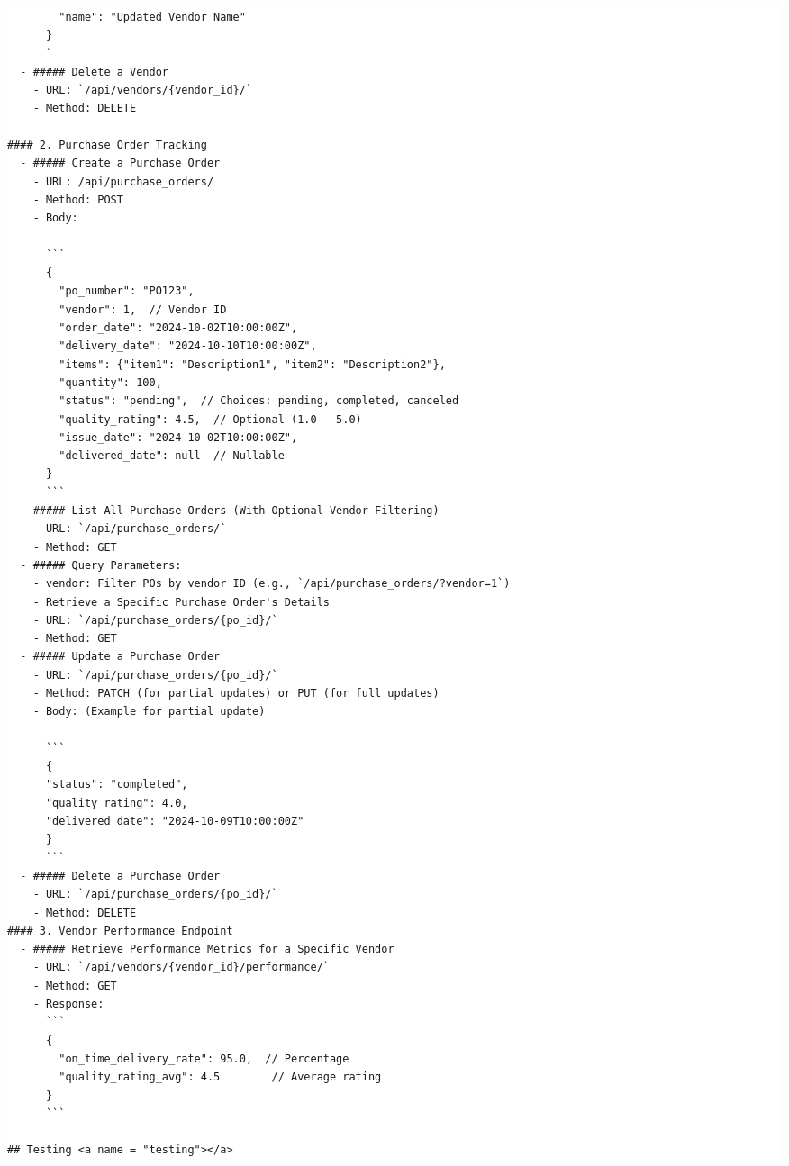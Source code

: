 ```
        "name": "Updated Vendor Name"
      }
      `
  - ##### Delete a Vendor
    - URL: `/api/vendors/{vendor_id}/`
    - Method: DELETE

#### 2. Purchase Order Tracking
  - ##### Create a Purchase Order
    - URL: /api/purchase_orders/
    - Method: POST
    - Body:
      
      ```
      {
        "po_number": "PO123",
        "vendor": 1,  // Vendor ID
        "order_date": "2024-10-02T10:00:00Z",
        "delivery_date": "2024-10-10T10:00:00Z",
        "items": {"item1": "Description1", "item2": "Description2"},
        "quantity": 100,
        "status": "pending",  // Choices: pending, completed, canceled
        "quality_rating": 4.5,  // Optional (1.0 - 5.0)
        "issue_date": "2024-10-02T10:00:00Z",
        "delivered_date": null  // Nullable
      }
      ```
  - ##### List All Purchase Orders (With Optional Vendor Filtering)
    - URL: `/api/purchase_orders/`
    - Method: GET
  - ##### Query Parameters:
    - vendor: Filter POs by vendor ID (e.g., `/api/purchase_orders/?vendor=1`)
    - Retrieve a Specific Purchase Order's Details
    - URL: `/api/purchase_orders/{po_id}/`
    - Method: GET
  - ##### Update a Purchase Order
    - URL: `/api/purchase_orders/{po_id}/`
    - Method: PATCH (for partial updates) or PUT (for full updates)
    - Body: (Example for partial update)
      
      ```
      {
      "status": "completed",
      "quality_rating": 4.0,
      "delivered_date": "2024-10-09T10:00:00Z"
      }
      ```
  - ##### Delete a Purchase Order
    - URL: `/api/purchase_orders/{po_id}/`
    - Method: DELETE
#### 3. Vendor Performance Endpoint
  - ##### Retrieve Performance Metrics for a Specific Vendor
    - URL: `/api/vendors/{vendor_id}/performance/`
    - Method: GET
    - Response:
      ```
      {
        "on_time_delivery_rate": 95.0,  // Percentage
        "quality_rating_avg": 4.5        // Average rating
      }
      ```

## Testing <a name = "testing"></a>
```